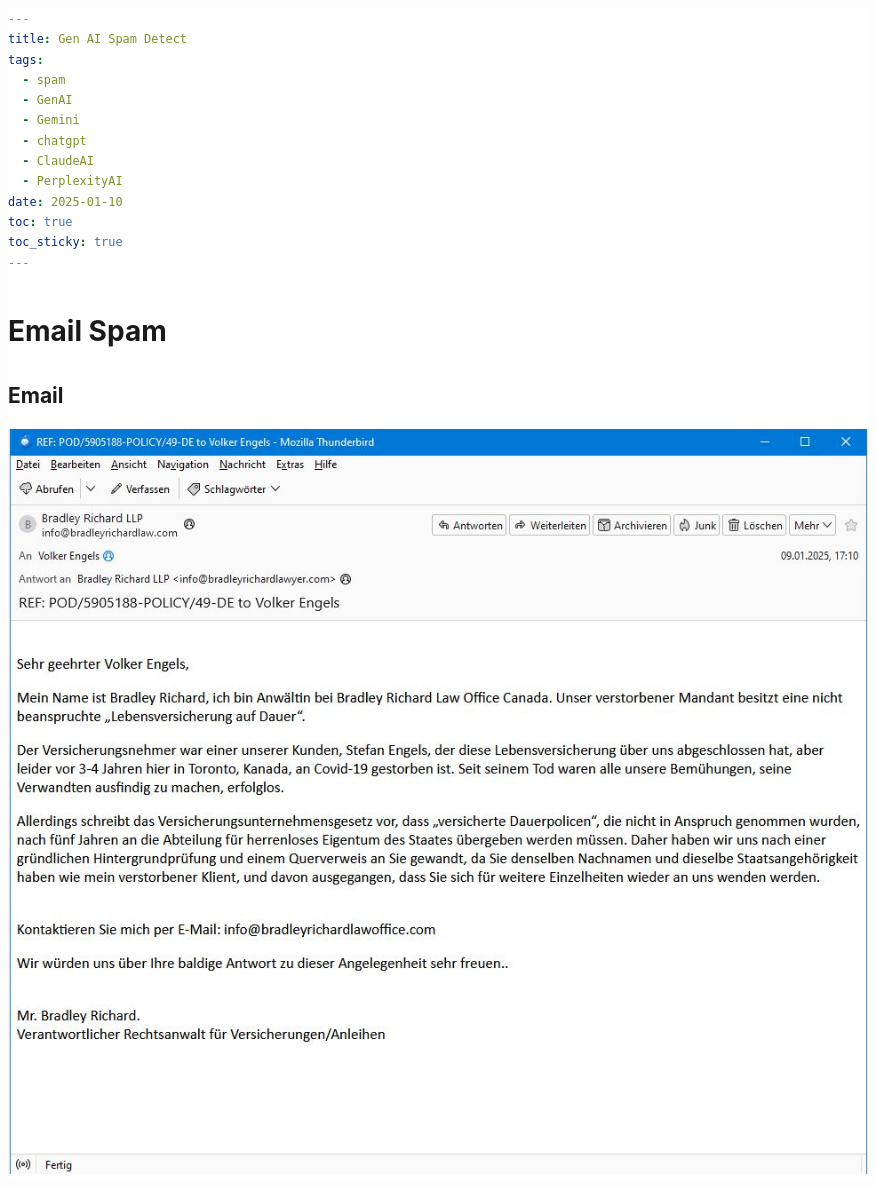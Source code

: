 ```yaml
---
title: Gen AI Spam Detect
tags:
  - spam
  - GenAI
  - Gemini
  - chatgpt
  - ClaudeAI
  - PerplexityAI
date: 2025-01-10
toc: true
toc_sticky: true
---
```



# Email Spam

## Email 

![](../_asset/2025-01-10-genai-spam-quality-Check-20250110113720.jpg)
